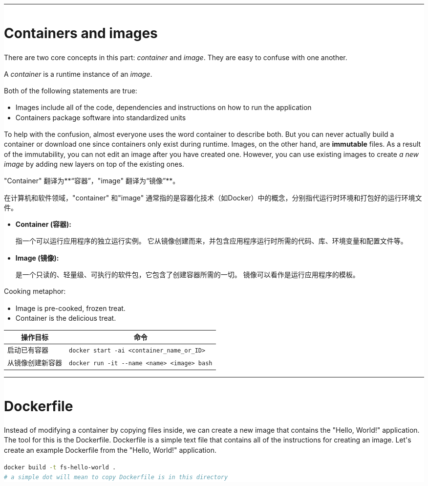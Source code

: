 -------

# Containers and images

There are two core concepts in this part: *container* and *image*. They are easy to confuse with one another.

A *container* is a runtime instance of an *image*.

Both of the following statements are true:

- Images include all of the code, dependencies and instructions on how to run the application
- Containers package software into standardized units

To help with the confusion, almost everyone uses the word container to describe both. But you can never actually build a container or download one since containers only exist during runtime. Images, on the other hand, are **immutable** files. As a result of the immutability, you can not edit an image after you have created one. However, you can use existing images to create *a new image* by adding new layers on top of the existing ones.

"Container" 翻译为**“容器”，"image" 翻译为“镜像”**。 

在计算机和软件领域，"container" 和"image" 通常指的是容器化技术（如Docker）中的概念，分别指代运行时环境和打包好的运行环境文件。

- **Container (容器):** 

  指一个可以运行应用程序的独立运行实例。 它从镜像创建而来，并包含应用程序运行时所需的代码、库、环境变量和配置文件等。

- **Image (镜像):** 

  是一个只读的、轻量级、可执行的软件包，它包含了创建容器所需的一切。 镜像可以看作是运行应用程序的模板。

Cooking metaphor:

- Image is pre-cooked, frozen treat.
- Container is the delicious treat.

| 操作目标         | 命令                                        |
| ---------------- | ------------------------------------------- |
| 启动已有容器     | `docker start -ai <container_name_or_ID>`   |
| 从镜像创建新容器 | `docker run -it --name <name> <image> bash` |

---

# Dockerfile

Instead of modifying a container by copying files inside, we can create a new image that contains the "Hello, World!" application. The tool for this is the Dockerfile. Dockerfile is a simple text file that contains all of the instructions for creating an image. Let's create an example Dockerfile from the "Hello, World!" application.

```bash
docker build -t fs-hello-world .  
# a simple dot will mean to copy Dockerfile is in this directory
```
